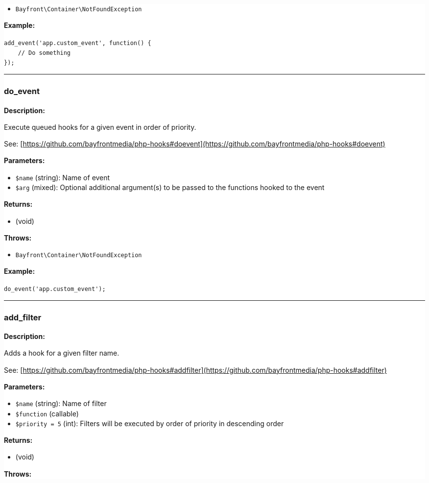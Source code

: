 - `Bayfront\Container\NotFoundException`

**Example:**

```
add_event('app.custom_event', function() {
    // Do something
});
```

<hr />

### do_event

**Description:**

Execute queued hooks for a given event in order of priority.

See: [https://github.com/bayfrontmedia/php-hooks#doevent](https://github.com/bayfrontmedia/php-hooks#doevent)

**Parameters:**

- `$name` (string): Name of event
- `$arg` (mixed): Optional additional argument(s) to be passed to the functions hooked to the event

**Returns:**

- (void)

**Throws:**

- `Bayfront\Container\NotFoundException`

**Example:**

```
do_event('app.custom_event');
```

<hr />

### add_filter

**Description:**

Adds a hook for a given filter name.

See: [https://github.com/bayfrontmedia/php-hooks#addfilter](https://github.com/bayfrontmedia/php-hooks#addfilter)

**Parameters:**

- `$name` (string): Name of filter
- `$function` (callable)
- `$priority = 5` (int): Filters will be executed by order of priority in descending order

**Returns:**

- (void)

**Throws:**
